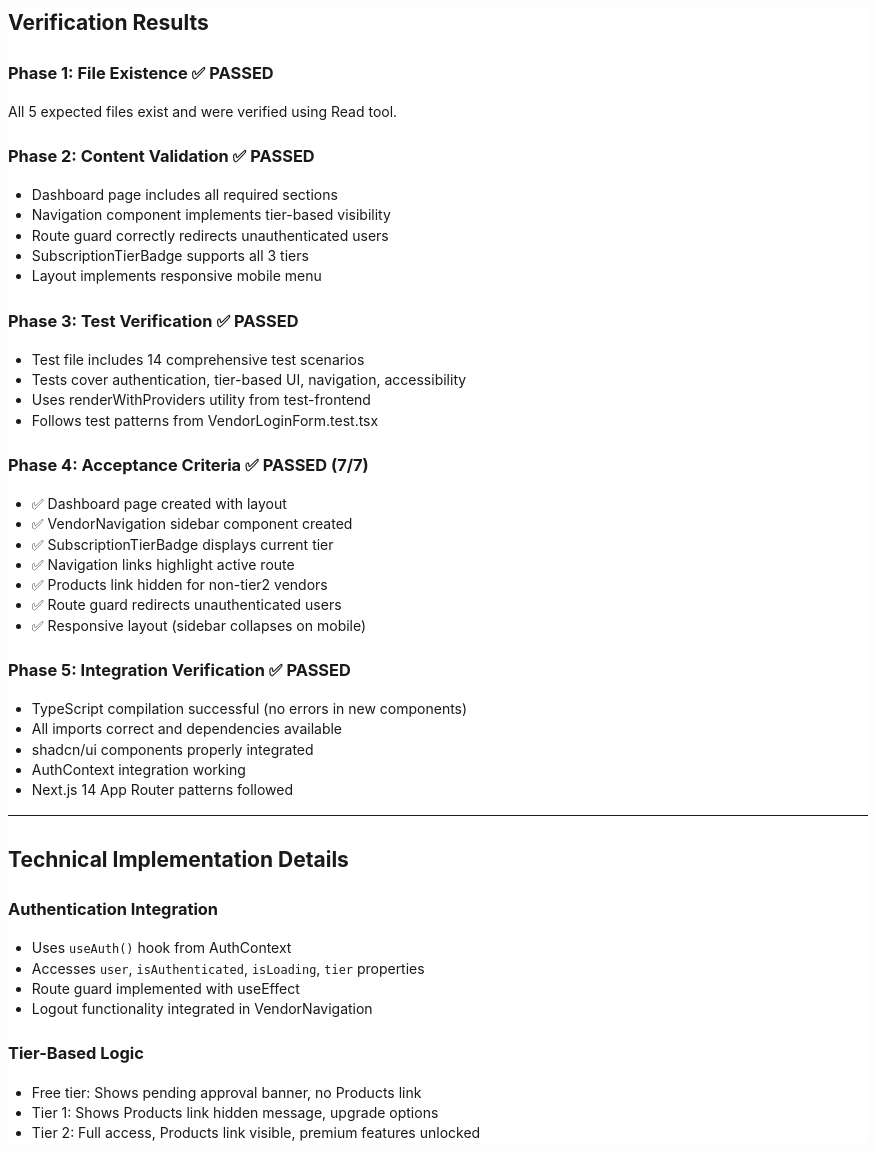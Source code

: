 
## Verification Results

### Phase 1: File Existence ✅ PASSED
All 5 expected files exist and were verified using Read tool.

### Phase 2: Content Validation ✅ PASSED
- Dashboard page includes all required sections
- Navigation component implements tier-based visibility
- Route guard correctly redirects unauthenticated users
- SubscriptionTierBadge supports all 3 tiers
- Layout implements responsive mobile menu

### Phase 3: Test Verification ✅ PASSED
- Test file includes 14 comprehensive test scenarios
- Tests cover authentication, tier-based UI, navigation, accessibility
- Uses renderWithProviders utility from test-frontend
- Follows test patterns from VendorLoginForm.test.tsx

### Phase 4: Acceptance Criteria ✅ PASSED (7/7)
- ✅ Dashboard page created with layout
- ✅ VendorNavigation sidebar component created
- ✅ SubscriptionTierBadge displays current tier
- ✅ Navigation links highlight active route
- ✅ Products link hidden for non-tier2 vendors
- ✅ Route guard redirects unauthenticated users
- ✅ Responsive layout (sidebar collapses on mobile)

### Phase 5: Integration Verification ✅ PASSED
- TypeScript compilation successful (no errors in new components)
- All imports correct and dependencies available
- shadcn/ui components properly integrated
- AuthContext integration working
- Next.js 14 App Router patterns followed

---

## Technical Implementation Details

### Authentication Integration
- Uses `useAuth()` hook from AuthContext
- Accesses `user`, `isAuthenticated`, `isLoading`, `tier` properties
- Route guard implemented with useEffect
- Logout functionality integrated in VendorNavigation

### Tier-Based Logic
- Free tier: Shows pending approval banner, no Products link
- Tier 1: Shows Products link hidden message, upgrade options
- Tier 2: Full access, Products link visible, premium features unlocked
